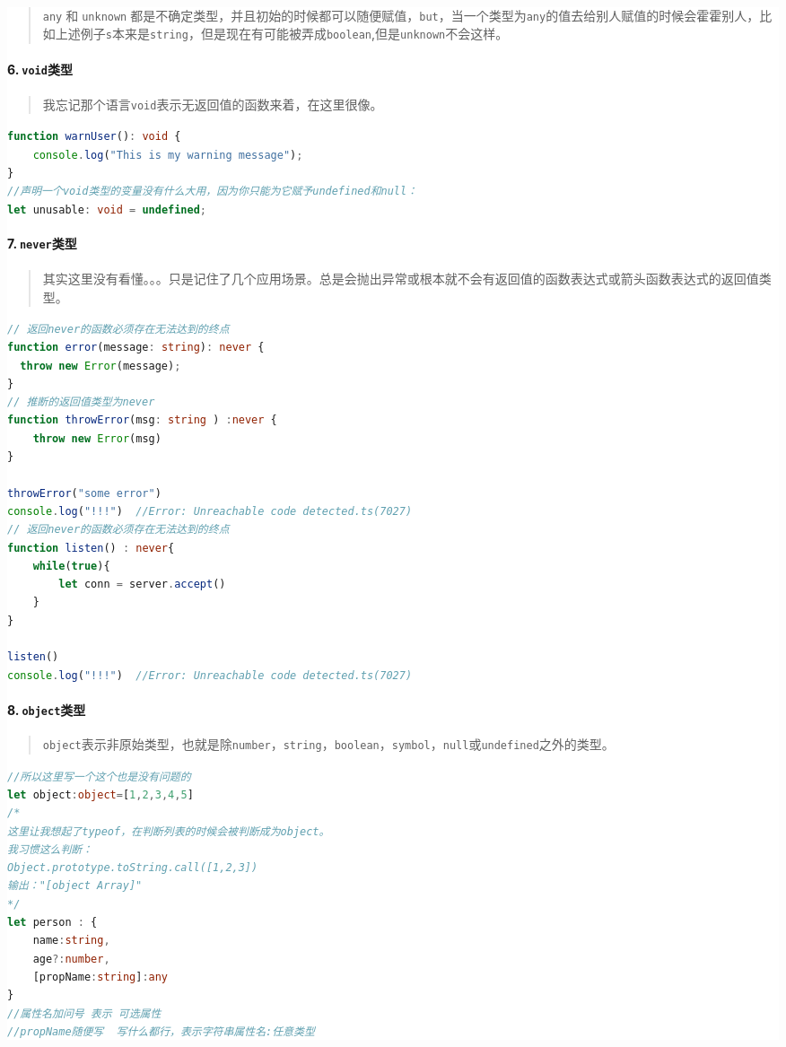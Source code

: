 > `any` 和 `unknown` 都是不确定类型，并且初始的时候都可以随便赋值，`but`，当一个类型为`any`的值去给别人赋值的时候会霍霍别人，比如上述例子`s`本来是`string`，但是现在有可能被弄成`boolean`,但是`unknown`不会这样。

#### 6. `void`类型

> 我忘记那个语言`void`表示无返回值的函数来着，在这里很像。

```ts
function warnUser(): void {
    console.log("This is my warning message");
}
//声明一个void类型的变量没有什么大用，因为你只能为它赋予undefined和null：
let unusable: void = undefined;
```

#### 7. `never`类型

> 其实这里没有看懂。。。只是记住了几个应用场景。总是会抛出异常或根本就不会有返回值的函数表达式或箭头函数表达式的返回值类型。

```ts
// 返回never的函数必须存在无法达到的终点
function error(message: string): never {
  throw new Error(message);
}
// 推断的返回值类型为never
function throwError(msg: string ) :never {
    throw new Error(msg)
}

throwError("some error")
console.log("!!!")  //Error: Unreachable code detected.ts(7027)
// 返回never的函数必须存在无法达到的终点
function listen() : never{
    while(true){
        let conn = server.accept()
    }
}

listen()
console.log("!!!")  //Error: Unreachable code detected.ts(7027)
```

#### 8. `object`类型

> `object`表示非原始类型，也就是除`number`，`string`，`boolean`，`symbol`，`null`或`undefined`之外的类型。

```ts
//所以这里写一个这个也是没有问题的
let object:object=[1,2,3,4,5]
/*
这里让我想起了typeof，在判断列表的时候会被判断成为object。
我习惯这么判断：
Object.prototype.toString.call([1,2,3])
输出："[object Array]"
*/
let person : {
    name:string,
    age?:number,
    [propName:string]:any
}
//属性名加问号 表示 可选属性
//propName随便写  写什么都行，表示字符串属性名:任意类型
```
